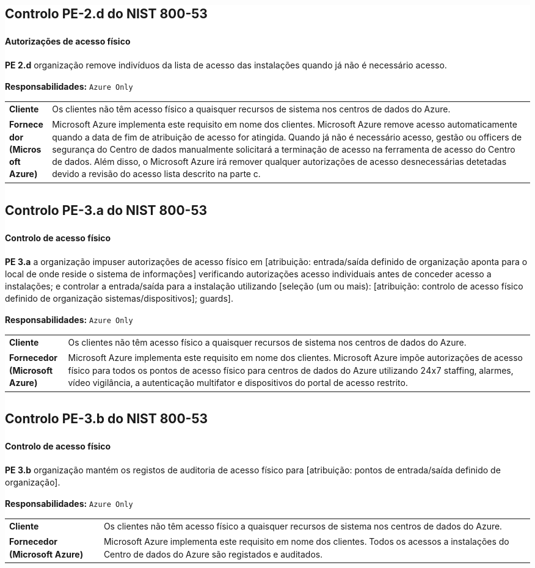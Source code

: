  ## <a name="nist-800-53-control-pe-2d"></a>Controlo PE-2.d do NIST 800-53

#### <a name="physical-access-authorizations"></a>Autorizações de acesso físico

**PE 2.d** organização remove indivíduos da lista de acesso das instalações quando já não é necessário acesso.

**Responsabilidades:** `Azure Only`

|||
|---|---|
| **Cliente** | Os clientes não têm acesso físico a quaisquer recursos de sistema nos centros de dados do Azure. |
| **Fornecedor (Microsoft Azure)** | Microsoft Azure implementa este requisito em nome dos clientes. Microsoft Azure remove acesso automaticamente quando a data de fim de atribuição de acesso for atingida. Quando já não é necessário acesso, gestão ou officers de segurança do Centro de dados manualmente solicitará a terminação de acesso na ferramenta de acesso do Centro de dados. Além disso, o Microsoft Azure irá remover qualquer autorizações de acesso desnecessárias detetadas devido a revisão do acesso lista descrito na parte c. |


 ## <a name="nist-800-53-control-pe-3a"></a>Controlo PE-3.a do NIST 800-53

#### <a name="physical-access-control"></a>Controlo de acesso físico

**PE 3.a** a organização impuser autorizações de acesso físico em [atribuição: entrada/saída definido de organização aponta para o local de onde reside o sistema de informações] verificando autorizações acesso individuais antes de conceder acesso a instalações; e controlar a entrada/saída para a instalação utilizando [seleção (um ou mais): [atribuição: controlo de acesso físico definido de organização sistemas/dispositivos]; guards].

**Responsabilidades:** `Azure Only`

|||
|---|---|
| **Cliente** | Os clientes não têm acesso físico a quaisquer recursos de sistema nos centros de dados do Azure. |
| **Fornecedor (Microsoft Azure)** | Microsoft Azure implementa este requisito em nome dos clientes. Microsoft Azure impõe autorizações de acesso físico para todos os pontos de acesso físico para centros de dados do Azure utilizando 24x7 staffing, alarmes, vídeo vigilância, a autenticação multifator e dispositivos do portal de acesso restrito. |


 ## <a name="nist-800-53-control-pe-3b"></a>Controlo PE-3.b do NIST 800-53

#### <a name="physical-access-control"></a>Controlo de acesso físico

**PE 3.b** organização mantém os registos de auditoria de acesso físico para [atribuição: pontos de entrada/saída definido de organização].

**Responsabilidades:** `Azure Only`

|||
|---|---|
| **Cliente** | Os clientes não têm acesso físico a quaisquer recursos de sistema nos centros de dados do Azure. |
| **Fornecedor (Microsoft Azure)** | Microsoft Azure implementa este requisito em nome dos clientes. Todos os acessos a instalações do Centro de dados do Azure são registados e auditados. |
